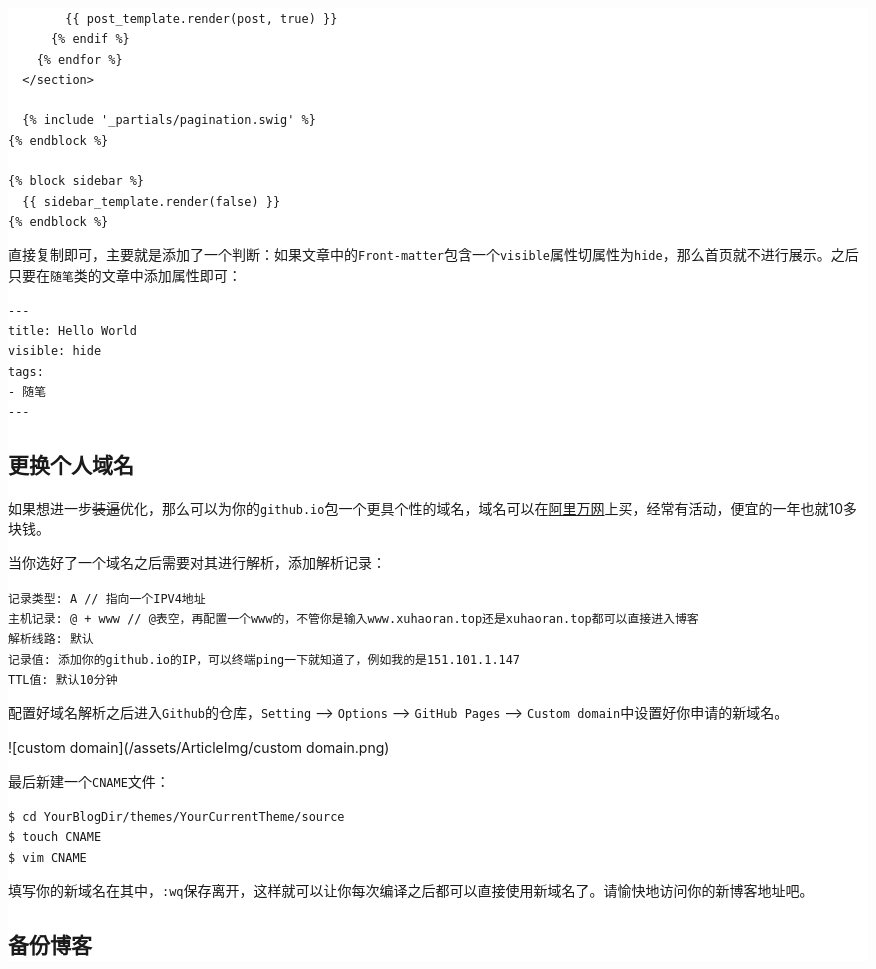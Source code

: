 ```
        {{ post_template.render(post, true) }}
      {% endif %}
    {% endfor %}
  </section>

  {% include '_partials/pagination.swig' %}
{% endblock %}

{% block sidebar %}
  {{ sidebar_template.render(false) }}
{% endblock %}
```

直接复制即可，主要就是添加了一个判断：如果文章中的`Front-matter`包含一个`visible`属性切属性为`hide`，那么首页就不进行展示。之后只要在`随笔`类的文章中添加属性即可：

```
---
title: Hello World
visible: hide
tags: 
- 随笔
---
```

## 更换个人域名

如果想进一步~~装逼~~优化，那么可以为你的`github.io`包一个更具个性的域名，域名可以在[阿里万网](https://wanwang.aliyun.com)上买，经常有活动，便宜的一年也就10多块钱。

当你选好了一个域名之后需要对其进行解析，添加解析记录：

```
记录类型: A // 指向一个IPV4地址
主机记录: @ + www // @表空，再配置一个www的，不管你是输入www.xuhaoran.top还是xuhaoran.top都可以直接进入博客
解析线路: 默认 
记录值: 添加你的github.io的IP，可以终端ping一下就知道了，例如我的是151.101.1.147
TTL值: 默认10分钟
```

配置好域名解析之后进入`Github`的仓库，`Setting` —> `Options` —> `GitHub Pages` —> `Custom domain`中设置好你申请的新域名。

![custom domain](/assets/ArticleImg/custom domain.png)

最后新建一个`CNAME`文件：

```
$ cd YourBlogDir/themes/YourCurrentTheme/source
$ touch CNAME
$ vim CNAME
```

填写你的新域名在其中，`:wq`保存离开，这样就可以让你每次编译之后都可以直接使用新域名了。请愉快地访问你的新博客地址吧。

## 备份博客
